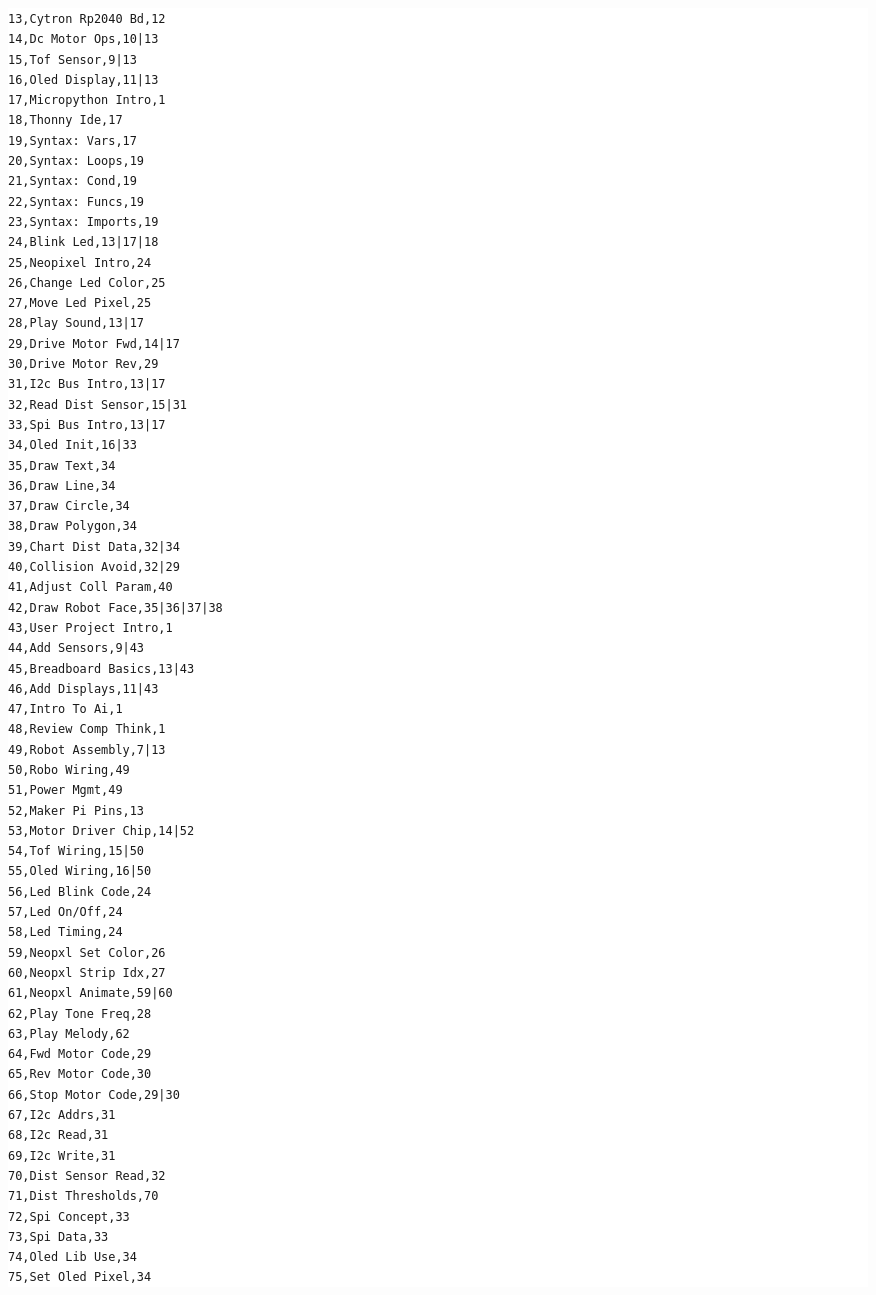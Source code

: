 ```csv
13,Cytron Rp2040 Bd,12
14,Dc Motor Ops,10|13
15,Tof Sensor,9|13
16,Oled Display,11|13
17,Micropython Intro,1
18,Thonny Ide,17
19,Syntax: Vars,17
20,Syntax: Loops,19
21,Syntax: Cond,19
22,Syntax: Funcs,19
23,Syntax: Imports,19
24,Blink Led,13|17|18
25,Neopixel Intro,24
26,Change Led Color,25
27,Move Led Pixel,25
28,Play Sound,13|17
29,Drive Motor Fwd,14|17
30,Drive Motor Rev,29
31,I2c Bus Intro,13|17
32,Read Dist Sensor,15|31
33,Spi Bus Intro,13|17
34,Oled Init,16|33
35,Draw Text,34
36,Draw Line,34
37,Draw Circle,34
38,Draw Polygon,34
39,Chart Dist Data,32|34
40,Collision Avoid,32|29
41,Adjust Coll Param,40
42,Draw Robot Face,35|36|37|38
43,User Project Intro,1
44,Add Sensors,9|43
45,Breadboard Basics,13|43
46,Add Displays,11|43
47,Intro To Ai,1
48,Review Comp Think,1
49,Robot Assembly,7|13
50,Robo Wiring,49
51,Power Mgmt,49
52,Maker Pi Pins,13
53,Motor Driver Chip,14|52
54,Tof Wiring,15|50
55,Oled Wiring,16|50
56,Led Blink Code,24
57,Led On/Off,24
58,Led Timing,24
59,Neopxl Set Color,26
60,Neopxl Strip Idx,27
61,Neopxl Animate,59|60
62,Play Tone Freq,28
63,Play Melody,62
64,Fwd Motor Code,29
65,Rev Motor Code,30
66,Stop Motor Code,29|30
67,I2c Addrs,31
68,I2c Read,31
69,I2c Write,31
70,Dist Sensor Read,32
71,Dist Thresholds,70
72,Spi Concept,33
73,Spi Data,33
74,Oled Lib Use,34
75,Set Oled Pixel,34
```